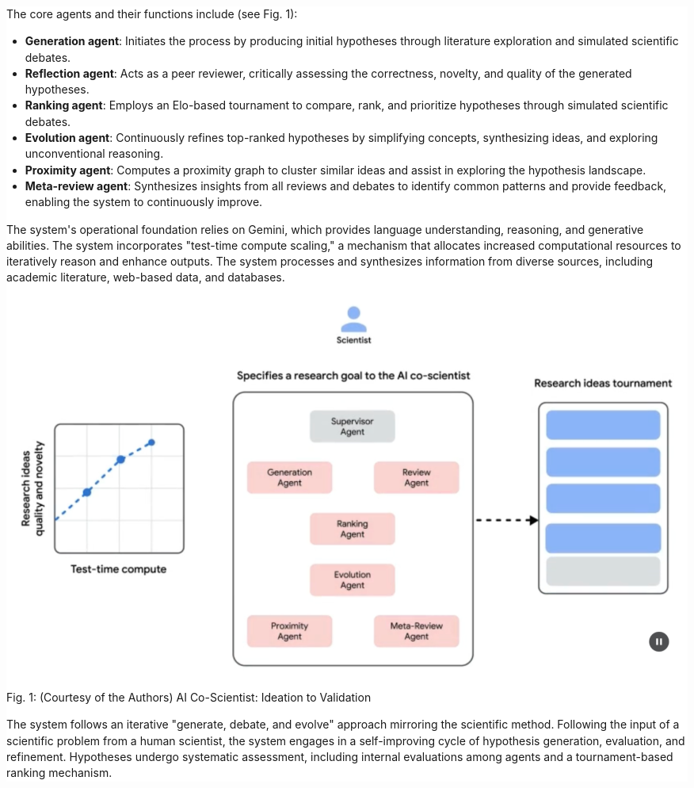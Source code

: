 The core agents and their functions include (see Fig. 1):

* **Generation agent**: Initiates the process by producing initial hypotheses through literature exploration and simulated scientific debates.  
* **Reflection agent**: Acts as a peer reviewer, critically assessing the correctness, novelty, and quality of the generated hypotheses.  
* **Ranking agent**: Employs an Elo-based tournament to compare, rank, and prioritize hypotheses through simulated scientific debates.  
* **Evolution agent**: Continuously refines top-ranked hypotheses by simplifying concepts, synthesizing ideas, and exploring unconventional reasoning.  
* **Proximity agent**: Computes a proximity graph to cluster similar ideas and assist in exploring the hypothesis landscape.  
* **Meta-review agent**: Synthesizes insights from all reviews and debates to identify common patterns and provide feedback, enabling the system to continuously improve.

The system's operational foundation relies on Gemini, which provides language understanding, reasoning, and generative abilities. The system incorporates "test-time compute scaling," a mechanism that allocates increased computational resources to iteratively reason and enhance outputs. The system processes and synthesizes information from diverse sources, including academic literature, web-based data, and databases.

![AI Co-Scientist: Ideation to Validation](../assets/AI_Co_Scientist_Ideation_to_Validation.png)

Fig. 1: (Courtesy of the Authors) AI Co-Scientist: Ideation to Validation

The system follows an iterative "generate, debate, and evolve" approach mirroring the scientific method. Following the input of a scientific problem from a human scientist, the system engages in a self-improving cycle of hypothesis generation, evaluation, and refinement. Hypotheses undergo systematic assessment, including internal evaluations among agents and a tournament-based ranking mechanism.

